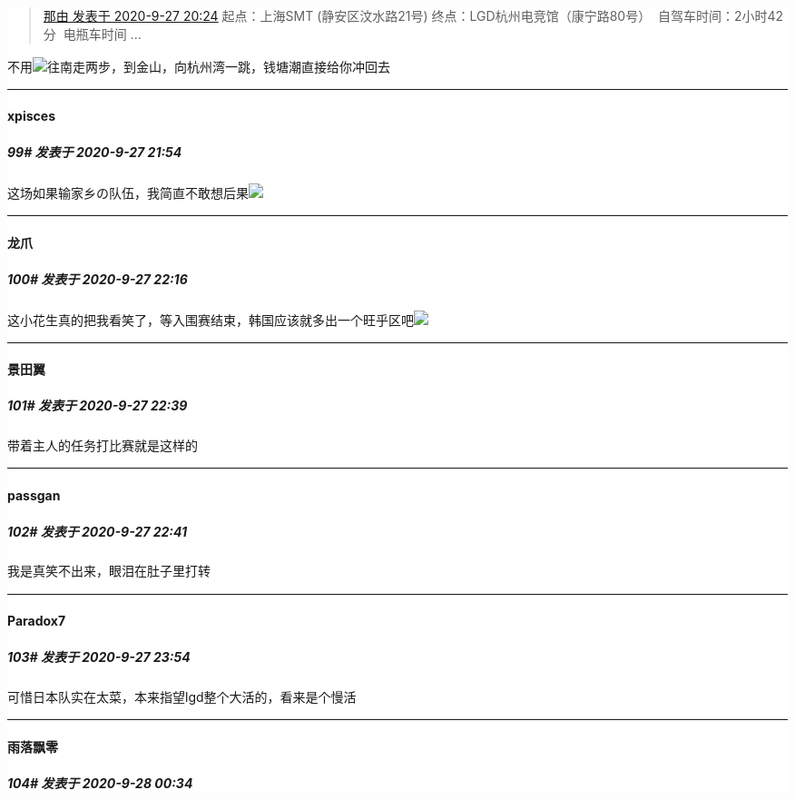 
<blockquote><a href="httphttps://bbs.saraba1st.com/2b/forum.php?mod=redirect&amp;goto=findpost&amp;pid=48876719&amp;ptid=1961892" target="_blank">那由 发表于 2020-9-27 20:24</a>
 起点：上海SMT (静安区汶水路21号) 终点：LGD杭州电竞馆（康宁路80号）  自驾车时间：2小时42分  电瓶车时间 ...</blockquote>
不用<img src="https://static.saraba1st.com/image/smiley/face2017/065.png" referrerpolicy="no-referrer">往南走两步，到金山，向杭州湾一跳，钱塘潮直接给你冲回去


-----

####  xpisces  
##### 99#       发表于 2020-9-27 21:54


这场如果输家乡の队伍，我简直不敢想后果<img src="https://static.saraba1st.com/image/smiley/face2017/037.png" referrerpolicy="no-referrer">


-----

####  龙爪  
##### 100#       发表于 2020-9-27 22:16


这小花生真的把我看笑了，等入围赛结束，韩国应该就多出一个旺乎区吧<img src="https://static.saraba1st.com/image/smiley/face2017/067.png" referrerpolicy="no-referrer">


-----

####  景田翼  
##### 101#       发表于 2020-9-27 22:39


带着主人的任务打比赛就是这样的


-----

####  passgan  
##### 102#       发表于 2020-9-27 22:41


我是真笑不出来，眼泪在肚子里打转


-----

####  Paradox7  
##### 103#       发表于 2020-9-27 23:54


可惜日本队实在太菜，本来指望lgd整个大活的，看来是个慢活


-----

####  雨落飘零  
##### 104#       发表于 2020-9-28 00:34
